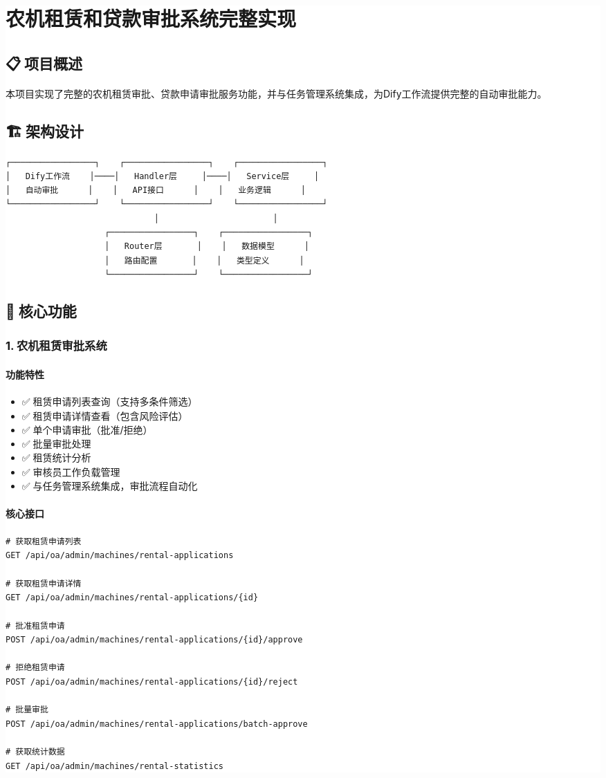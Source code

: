 # 农机租赁和贷款审批系统完整实现

## 📋 项目概述

本项目实现了完整的农机租赁审批、贷款申请审批服务功能，并与任务管理系统集成，为Dify工作流提供完整的自动审批能力。

## 🏗️ 架构设计

```
┌─────────────────┐    ┌─────────────────┐    ┌─────────────────┐
│   Dify工作流    │────│   Handler层     │────│   Service层     │
│   自动审批      │    │   API接口      │    │   业务逻辑      │
└─────────────────┘    └─────────────────┘    └─────────────────┘
                              │                       │
                    ┌─────────────────┐    ┌─────────────────┐
                    │   Router层       │    │   数据模型      │
                    │   路由配置       │    │   类型定义      │
                    └─────────────────┘    └─────────────────┘
```

## 🚀 核心功能

### 1. 农机租赁审批系统

#### 功能特性
- ✅ 租赁申请列表查询（支持多条件筛选）
- ✅ 租赁申请详情查看（包含风险评估）
- ✅ 单个申请审批（批准/拒绝）
- ✅ 批量审批处理
- ✅ 租赁统计分析
- ✅ 审核员工作负载管理
- ✅ 与任务管理系统集成，审批流程自动化

#### 核心接口
```http
# 获取租赁申请列表
GET /api/oa/admin/machines/rental-applications

# 获取租赁申请详情
GET /api/oa/admin/machines/rental-applications/{id}

# 批准租赁申请
POST /api/oa/admin/machines/rental-applications/{id}/approve

# 拒绝租赁申请
POST /api/oa/admin/machines/rental-applications/{id}/reject

# 批量审批
POST /api/oa/admin/machines/rental-applications/batch-approve

# 获取统计数据
GET /api/oa/admin/machines/rental-statistics
```
